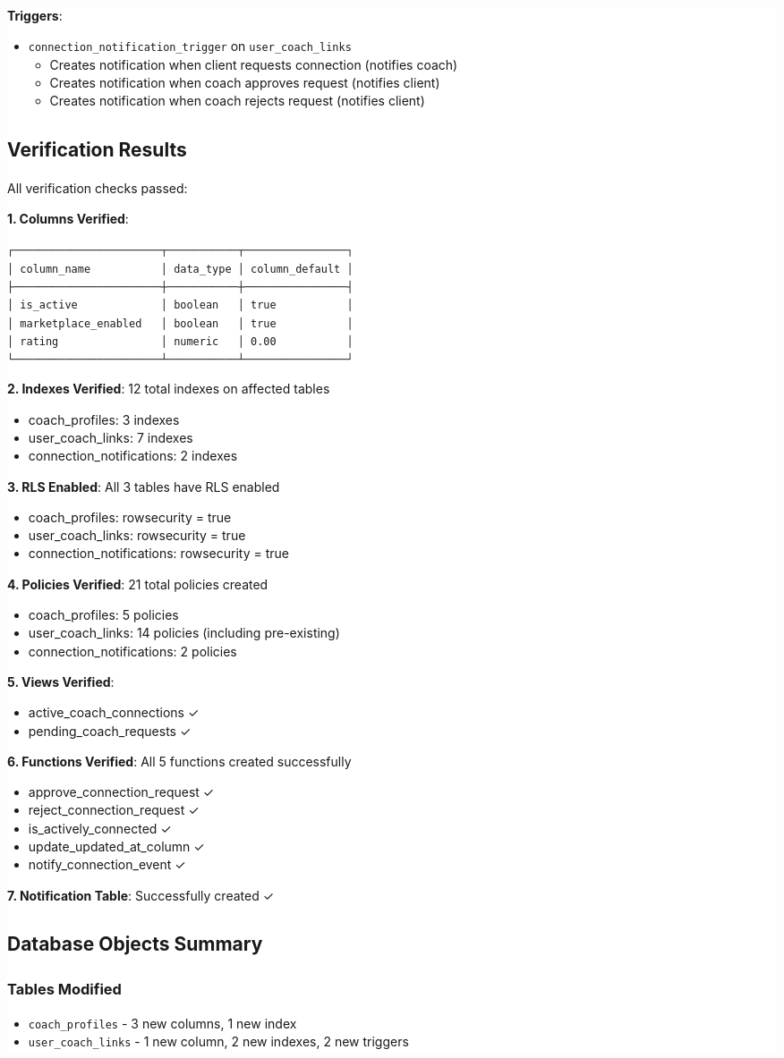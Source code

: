 **Triggers**:
- `connection_notification_trigger` on `user_coach_links`
  - Creates notification when client requests connection (notifies coach)
  - Creates notification when coach approves request (notifies client)
  - Creates notification when coach rejects request (notifies client)

## Verification Results

All verification checks passed:

**1. Columns Verified**:
```
┌───────────────────────┬───────────┬────────────────┐
│ column_name           │ data_type │ column_default │
├───────────────────────┼───────────┼────────────────┤
│ is_active             │ boolean   │ true           │
│ marketplace_enabled   │ boolean   │ true           │
│ rating                │ numeric   │ 0.00           │
└───────────────────────┴───────────┴────────────────┘
```

**2. Indexes Verified**: 12 total indexes on affected tables
- coach_profiles: 3 indexes
- user_coach_links: 7 indexes
- connection_notifications: 2 indexes

**3. RLS Enabled**: All 3 tables have RLS enabled
- coach_profiles: rowsecurity = true
- user_coach_links: rowsecurity = true
- connection_notifications: rowsecurity = true

**4. Policies Verified**: 21 total policies created
- coach_profiles: 5 policies
- user_coach_links: 14 policies (including pre-existing)
- connection_notifications: 2 policies

**5. Views Verified**:
- active_coach_connections ✓
- pending_coach_requests ✓

**6. Functions Verified**: All 5 functions created successfully
- approve_connection_request ✓
- reject_connection_request ✓
- is_actively_connected ✓
- update_updated_at_column ✓
- notify_connection_event ✓

**7. Notification Table**: Successfully created ✓

## Database Objects Summary

### Tables Modified
- `coach_profiles` - 3 new columns, 1 new index
- `user_coach_links` - 1 new column, 2 new indexes, 2 new triggers
